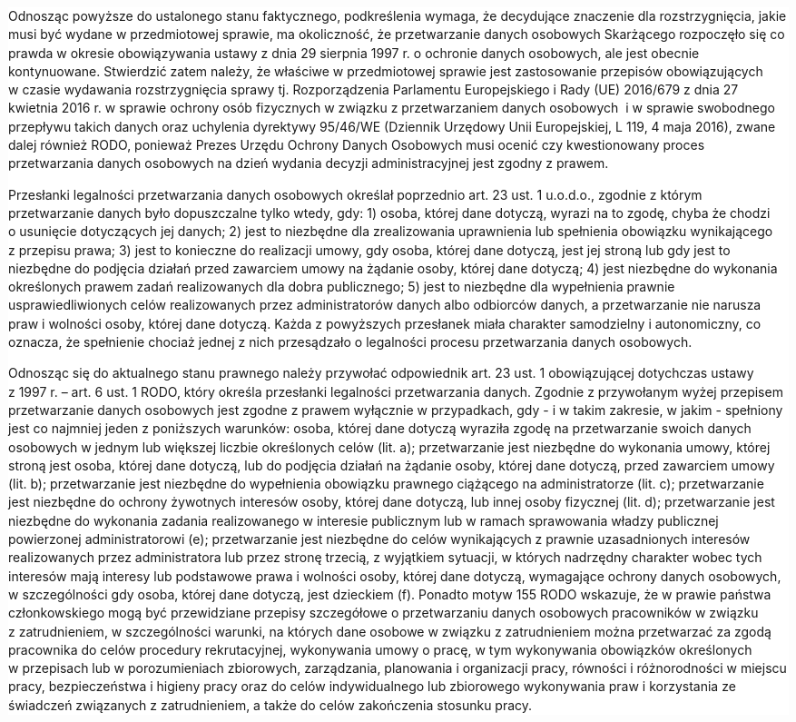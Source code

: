 
Odnosząc powyższe do ustalonego stanu faktycznego, podkreślenia wymaga, że decydujące znaczenie dla rozstrzygnięcia, jakie musi być wydane w przedmiotowej sprawie, ma okoliczność, że przetwarzanie danych osobowych Skarżącego rozpoczęło się co prawda w okresie obowiązywania ustawy z dnia 29 sierpnia 1997 r. o ochronie danych osobowych, ale jest obecnie kontynuowane. Stwierdzić zatem należy, że właściwe w przedmiotowej sprawie jest zastosowanie przepisów obowiązujących w czasie wydawania rozstrzygnięcia sprawy tj. Rozporządzenia Parlamentu Europejskiego i Rady (UE) 2016/679 z dnia 27 kwietnia 2016 r. w sprawie ochrony osób fizycznych w związku z przetwarzaniem danych osobowych  i w sprawie swobodnego przepływu takich danych oraz uchylenia dyrektywy 95/46/WE (Dziennik Urzędowy Unii Europejskiej, L 119, 4 maja 2016), zwane dalej również RODO, ponieważ Prezes Urzędu Ochrony Danych Osobowych musi ocenić czy kwestionowany proces przetwarzania danych osobowych na dzień wydania decyzji administracyjnej jest zgodny z prawem.


Przesłanki legalności przetwarzania danych osobowych określał poprzednio art. 23 ust. 1 u.o.d.o., zgodnie z którym przetwarzanie danych było dopuszczalne tylko wtedy, gdy: 1) osoba, której dane dotyczą, wyrazi na to zgodę, chyba że chodzi o usunięcie dotyczących jej danych; 2) jest to niezbędne dla zrealizowania uprawnienia lub spełnienia obowiązku wynikającego z przepisu prawa; 3) jest to konieczne do realizacji umowy, gdy osoba, której dane dotyczą, jest jej stroną lub gdy jest to niezbędne do podjęcia działań przed zawarciem umowy na żądanie osoby, której dane dotyczą; 4) jest niezbędne do wykonania określonych prawem zadań realizowanych dla dobra publicznego; 5) jest to niezbędne dla wypełnienia prawnie usprawiedliwionych celów realizowanych przez administratorów danych albo odbiorców danych, a przetwarzanie nie narusza praw i wolności osoby, której dane dotyczą. Każda z powyższych przesłanek miała charakter samodzielny i autonomiczny, co oznacza, że spełnienie chociaż jednej z nich przesądzało o legalności procesu przetwarzania danych osobowych.


Odnosząc się do aktualnego stanu prawnego należy przywołać odpowiednik art. 23 ust. 1 obowiązującej dotychczas ustawy z 1997 r. – art. 6 ust. 1 RODO, który określa przesłanki legalności przetwarzania danych. Zgodnie z przywołanym wyżej przepisem przetwarzanie danych osobowych jest zgodne z prawem wyłącznie w przypadkach, gdy - i w takim zakresie, w jakim - spełniony jest co najmniej jeden z poniższych warunków: osoba, której dane dotyczą wyraziła zgodę na przetwarzanie swoich danych osobowych w jednym lub większej liczbie określonych celów (lit. a); przetwarzanie jest niezbędne do wykonania umowy, której stroną jest osoba, której dane dotyczą, lub do podjęcia działań na żądanie osoby, której dane dotyczą, przed zawarciem umowy (lit. b); przetwarzanie jest niezbędne do wypełnienia obowiązku prawnego ciążącego na administratorze (lit. c); przetwarzanie jest niezbędne do ochrony żywotnych interesów osoby, której dane dotyczą, lub innej osoby fizycznej (lit. d); przetwarzanie jest niezbędne do wykonania zadania realizowanego w interesie publicznym lub w ramach sprawowania władzy publicznej powierzonej administratorowi (e); przetwarzanie jest niezbędne do celów wynikających z prawnie uzasadnionych interesów realizowanych przez administratora lub przez stronę trzecią, z wyjątkiem sytuacji, w których nadrzędny charakter wobec tych interesów mają interesy lub podstawowe prawa i wolności osoby, której dane dotyczą, wymagające ochrony danych osobowych, w szczególności gdy osoba, której dane dotyczą, jest dzieckiem (f). Ponadto motyw 155 RODO wskazuje, że w prawie państwa członkowskiego mogą być przewidziane przepisy szczegółowe o przetwarzaniu danych osobowych pracowników w związku z zatrudnieniem, w szczególności warunki, na których dane osobowe w związku z zatrudnieniem można przetwarzać za zgodą pracownika do celów procedury rekrutacyjnej, wykonywania umowy o pracę, w tym wykonywania obowiązków określonych w przepisach lub w porozumieniach zbiorowych, zarządzania, planowania i organizacji pracy, równości i różnorodności w miejscu pracy, bezpieczeństwa i higieny pracy oraz do celów indywidualnego lub zbiorowego wykonywania praw i korzystania ze świadczeń związanych z zatrudnieniem, a także do celów zakończenia stosunku pracy.

